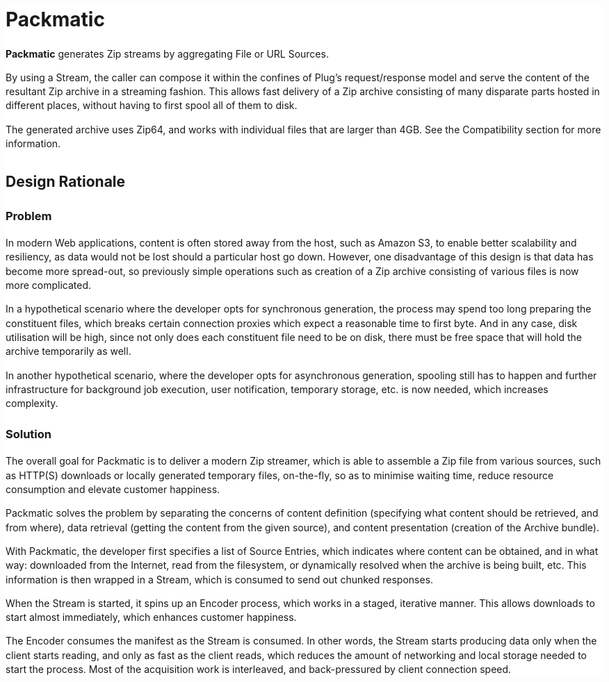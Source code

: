 # Packmatic

**Packmatic** generates Zip streams by aggregating File or URL Sources.

By using a Stream, the caller can compose it within the confines of Plug’s request/response model and serve the content of the resultant Zip archive in a streaming fashion. This allows fast delivery of a Zip archive consisting of many disparate parts hosted in different places, without having to first spool all of them to disk.

The generated archive uses Zip64, and works with individual files that are larger than 4GB. See the Compatibility section for more information.

## Design Rationale

### Problem

In modern Web applications, content is often stored away from the host, such as Amazon S3, to enable better scalability and resiliency, as data would not be lost should a particular host go down. However, one disadvantage of this design is that data has become more spread-out, so previously simple operations such as creation of a Zip archive consisting of various files is now more complicated.

In a hypothetical scenario where the developer opts for synchronous generation, the process may spend too long preparing the constituent files, which breaks certain connection proxies which expect a reasonable time to first byte. And in any case, disk utilisation will be high, since not only does each constituent file need to be on disk, there must be free space that will hold the archive temporarily as well.

In another hypothetical scenario, where the developer opts for asynchronous generation, spooling still has to happen and further infrastructure for background job execution, user notification, temporary storage, etc. is now needed, which increases complexity.

### Solution

The overall goal for Packmatic is to deliver a modern Zip streamer, which is able to assemble a Zip file from various sources, such as HTTP(S) downloads or locally generated temporary files, on-the-fly, so as to minimise waiting time, reduce resource consumption and elevate customer happiness.

Packmatic solves the problem by separating the concerns of content definition (specifying what content should be retrieved, and from where), data retrieval (getting the content from the given source), and content presentation (creation of the Archive bundle).

With Packmatic, the developer first specifies a list of Source Entries, which indicates where content can be obtained, and in what way: downloaded from the Internet, read from the filesystem, or dynamically resolved when the archive is being built, etc. This information is then wrapped in a Stream, which is consumed to send out chunked responses.

When the Stream is started, it spins up an Encoder process, which works in a staged, iterative manner. This allows downloads to start almost immediately, which enhances customer happiness.

The Encoder consumes the manifest as the Stream is consumed. In other words, the Stream starts producing data only when the client starts reading, and only as fast as the client reads, which reduces the amount of networking and local storage needed to start the process. Most of the acquisition work is interleaved, and back-pressured by client connection speed.
